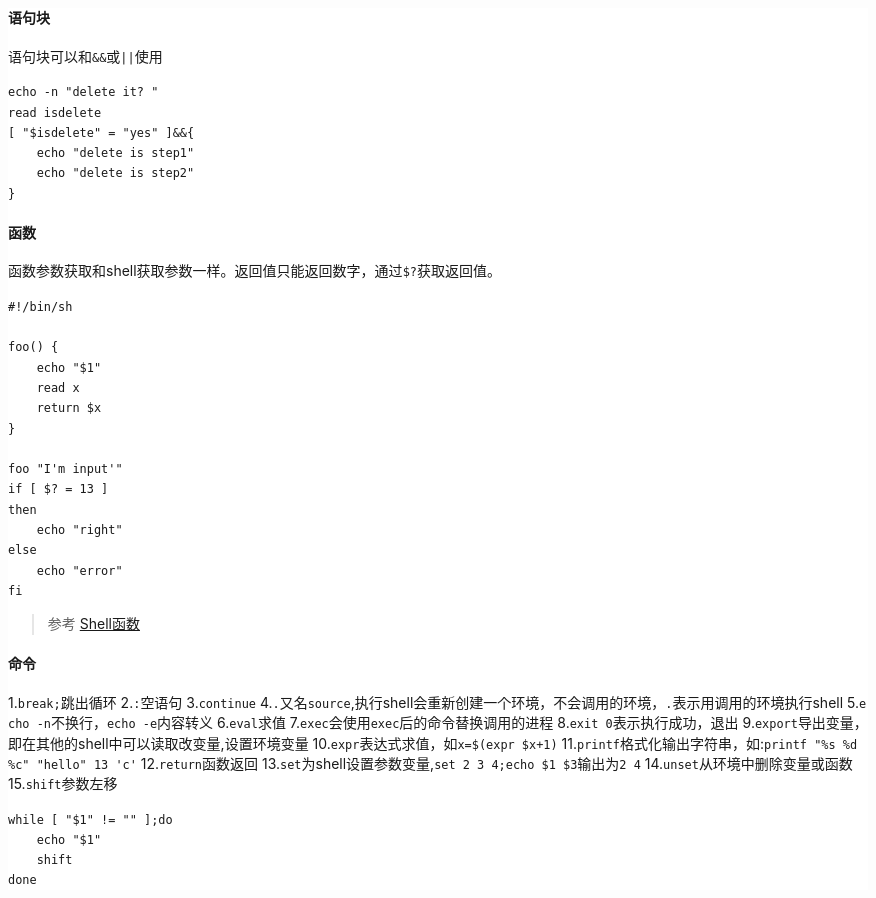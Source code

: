 #### 语句块
语句块可以和`&&`或`||`使用
```
echo -n "delete it? "
read isdelete
[ "$isdelete" = "yes" ]&&{
    echo "delete is step1"
    echo "delete is step2"
}
```

#### 函数
函数参数获取和shell获取参数一样。返回值只能返回数字，通过`$?`获取返回值。
```
#!/bin/sh

foo() {
    echo "$1"
    read x
    return $x 
}

foo "I'm input'"
if [ $? = 13 ]
then
    echo "right"
else
    echo "error"
fi
```
>参考
[Shell函数](http://www.runoob.com/linux/linux-shell-func.html)

#### 命令
1.`break;`跳出循环
2.`:`空语句
3.`continue`
4.`.`又名`source`,执行shell会重新创建一个环境，不会调用的环境，`.`表示用调用的环境执行shell
5.`echo -n`不换行，`echo -e`内容转义
6.`eval`求值
7.`exec`会使用`exec`后的命令替换调用的进程
8.`exit 0`表示执行成功，退出
9.`export`导出变量，即在其他的shell中可以读取改变量,设置环境变量
10.`expr`表达式求值，如`x=$(expr $x+1)`
11.`printf`格式化输出字符串，如:`printf "%s %d %c" "hello" 13 'c'`
12.`return`函数返回
13.`set`为shell设置参数变量,`set 2 3 4;echo $1 $3`输出为`2 4`
14.`unset`从环境中删除变量或函数
15.`shift`参数左移
```
while [ "$1" != "" ];do
    echo "$1"
    shift
done
```
